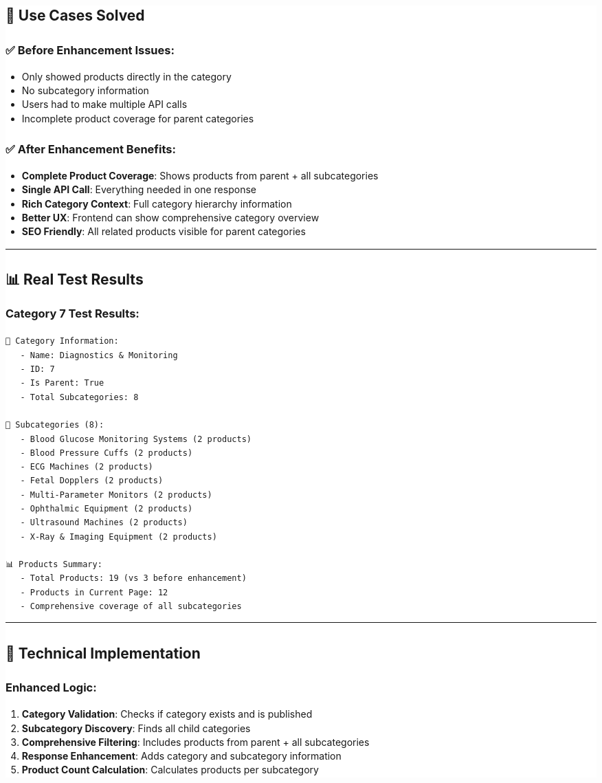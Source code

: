 
## 🎯 Use Cases Solved

### ✅ Before Enhancement Issues:
- Only showed products directly in the category
- No subcategory information
- Users had to make multiple API calls
- Incomplete product coverage for parent categories

### ✅ After Enhancement Benefits:
- **Complete Product Coverage**: Shows products from parent + all subcategories
- **Single API Call**: Everything needed in one response
- **Rich Category Context**: Full category hierarchy information
- **Better UX**: Frontend can show comprehensive category overview
- **SEO Friendly**: All related products visible for parent categories

---

## 📊 Real Test Results

### Category 7 Test Results:
```
📂 Category Information:
   - Name: Diagnostics & Monitoring
   - ID: 7
   - Is Parent: True
   - Total Subcategories: 8

📁 Subcategories (8):
   - Blood Glucose Monitoring Systems (2 products)
   - Blood Pressure Cuffs (2 products)
   - ECG Machines (2 products)
   - Fetal Dopplers (2 products)
   - Multi-Parameter Monitors (2 products)
   - Ophthalmic Equipment (2 products)
   - Ultrasound Machines (2 products)
   - X-Ray & Imaging Equipment (2 products)

📊 Products Summary:
   - Total Products: 19 (vs 3 before enhancement)
   - Products in Current Page: 12
   - Comprehensive coverage of all subcategories
```

---

## 🔧 Technical Implementation

### Enhanced Logic:
1. **Category Validation**: Checks if category exists and is published
2. **Subcategory Discovery**: Finds all child categories
3. **Comprehensive Filtering**: Includes products from parent + all subcategories
4. **Response Enhancement**: Adds category and subcategory information
5. **Product Count Calculation**: Calculates products per subcategory
